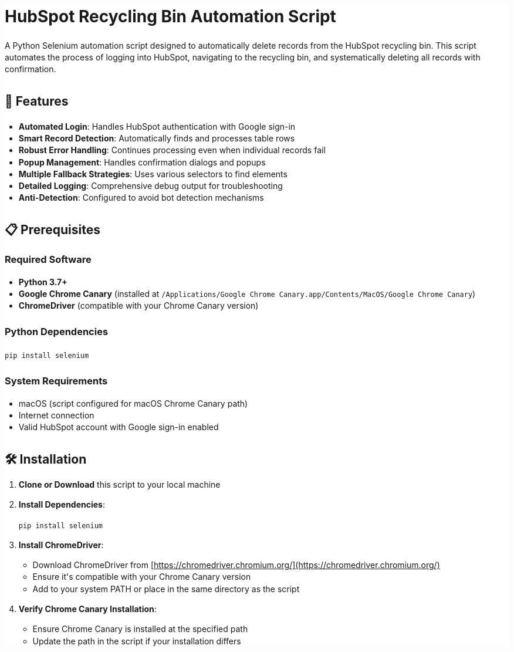# HubSpot Recycling Bin Automation Script

A Python Selenium automation script designed to automatically delete records from the HubSpot recycling bin. This script automates the process of logging into HubSpot, navigating to the recycling bin, and systematically deleting all records with confirmation.

## 🚀 Features

- **Automated Login**: Handles HubSpot authentication with Google sign-in
- **Smart Record Detection**: Automatically finds and processes table rows
- **Robust Error Handling**: Continues processing even when individual records fail
- **Popup Management**: Handles confirmation dialogs and popups
- **Multiple Fallback Strategies**: Uses various selectors to find elements
- **Detailed Logging**: Comprehensive debug output for troubleshooting
- **Anti-Detection**: Configured to avoid bot detection mechanisms

## 📋 Prerequisites

### Required Software
- **Python 3.7+**
- **Google Chrome Canary** (installed at `/Applications/Google Chrome Canary.app/Contents/MacOS/Google Chrome Canary`)
- **ChromeDriver** (compatible with your Chrome Canary version)

### Python Dependencies
```bash
pip install selenium
```

### System Requirements
- macOS (script configured for macOS Chrome Canary path)
- Internet connection
- Valid HubSpot account with Google sign-in enabled

## 🛠️ Installation

1. **Clone or Download** this script to your local machine
2. **Install Dependencies**:
   ```bash
   pip install selenium
   ```
3. **Install ChromeDriver**:
   - Download ChromeDriver from [https://chromedriver.chromium.org/](https://chromedriver.chromium.org/)
   - Ensure it's compatible with your Chrome Canary version
   - Add to your system PATH or place in the same directory as the script

4. **Verify Chrome Canary Installation**:
   - Ensure Chrome Canary is installed at the specified path
   - Update the path in the script if your installation differs
